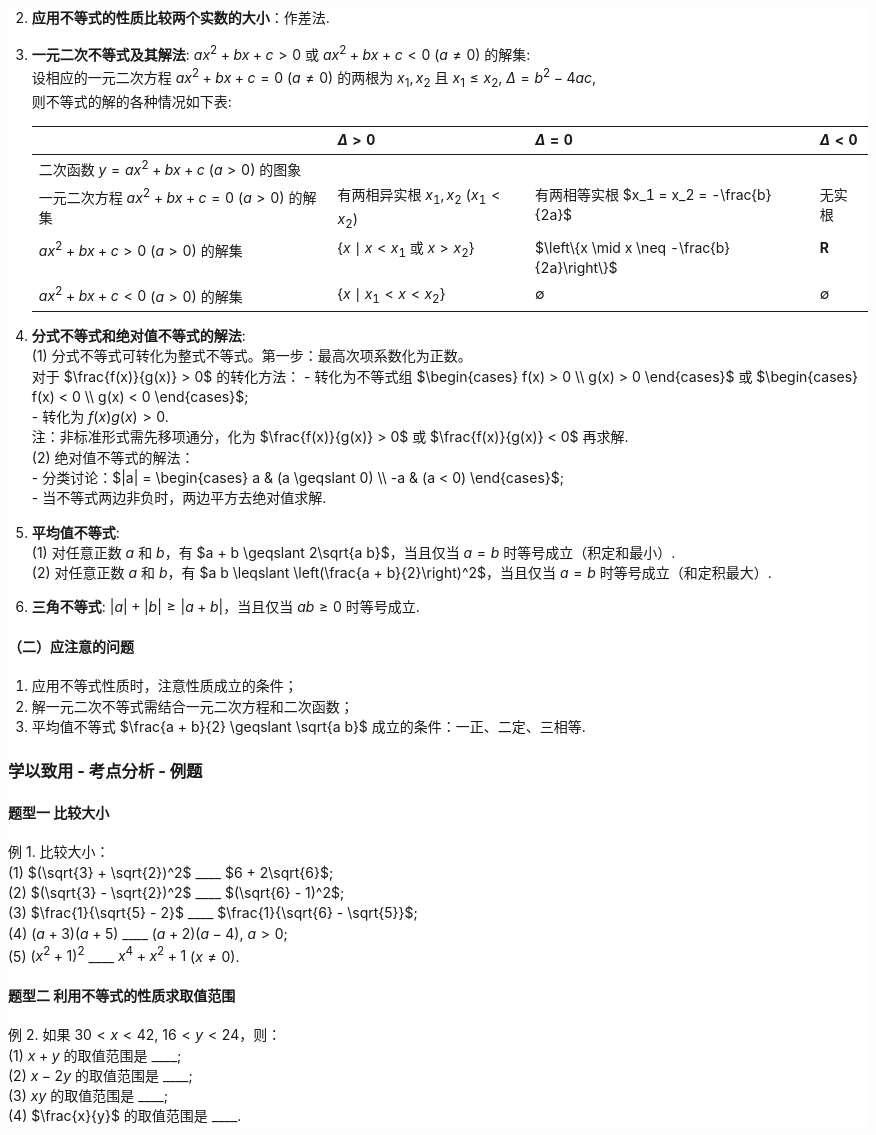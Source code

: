 2. **应用不等式的性质比较两个实数的大小**：作差法.  

3. **一元二次不等式及其解法**: $a x^2 + b x + c > 0$ 或 $a x^2 + b x + c < 0$ ($a \neq 0$) 的解集:  
   设相应的一元二次方程 $a x^2 + b x + c = 0$ ($a \neq 0$) 的两根为 $x_1, x_2$ 且 $x_1 \leqslant x_2$, $\Delta = b^2 - 4 a c$,  
   则不等式的解的各种情况如下表:  

   |  | $\Delta > 0$ | $\Delta = 0$ | $\Delta < 0$ |
   | --- | --- | --- | --- |
   | 二次函数 $y = a x^2 + b x + c$ ($a > 0$) 的图象 |  |  |  |
   | 一元二次方程 $a x^2 + b x + c = 0$ ($a > 0$) 的解集 | 有两相异实根 $x_1, x_2$ ($x_1 < x_2$) | 有两相等实根 $x_1 = x_2 = -\frac{b}{2a}$ | 无实根 |
   | $a x^2 + b x + c > 0$ ($a > 0$) 的解集 | $\{x \mid x < x_1 \text{ 或 } x > x_2\}$ | $\left\{x \mid x \neq -\frac{b}{2a}\right\}$ | $\mathbf{R}$ |
   | $a x^2 + b x + c < 0$ ($a > 0$) 的解集 | $\{x \mid x_1 < x < x_2\}$ | $\emptyset$ | $\emptyset$ |

4. **分式不等式和绝对值不等式的解法**:  
   (1) 分式不等式可转化为整式不等式。第一步：最高次项系数化为正数。  
       对于 $\frac{f(x)}{g(x)} > 0$ 的转化方法：
       - 转化为不等式组 $\begin{cases} f(x) > 0 \\ g(x) > 0 \end{cases}$ 或 $\begin{cases} f(x) < 0 \\ g(x) < 0 \end{cases}$;  
           - 转化为 $f(x) g(x) > 0$.  
             注：非标准形式需先移项通分，化为 $\frac{f(x)}{g(x)} > 0$ 或 $\frac{f(x)}{g(x)} < 0$ 再求解.  
               (2) 绝对值不等式的解法：  
           - 分类讨论：$|a| = \begin{cases} a & (a \geqslant 0) \\ -a & (a < 0) \end{cases}$;  
                   - 当不等式两边非负时，两边平方去绝对值求解.  
   
5. **平均值不等式**:  
   (1) 对任意正数 $a$ 和 $b$，有 $a + b \geqslant 2\sqrt{a b}$，当且仅当 $a = b$ 时等号成立（积定和最小）.  
   (2) 对任意正数 $a$ 和 $b$，有 $a b \leqslant \left(\frac{a + b}{2}\right)^2$，当且仅当 $a = b$ 时等号成立（和定积最大）.  

6. **三角不等式**: $|a| + |b| \geqslant |a + b|$，当且仅当 $a b \geqslant 0$ 时等号成立.  

#### （二）应注意的问题  
1. 应用不等式性质时，注意性质成立的条件；  
2. 解一元二次不等式需结合一元二次方程和二次函数；  
3. 平均值不等式 $\frac{a + b}{2} \geqslant \sqrt{a b}$ 成立的条件：一正、二定、三相等.  
### 学以致用 - 考点分析 - 例题
#### 题型一 比较大小  
例 1. 比较大小：  
(1) $(\sqrt{3} + \sqrt{2})^2$ $\_\_\_\_$ $6 + 2\sqrt{6}$;  
(2) $(\sqrt{3} - \sqrt{2})^2$ $\_\_\_\_$ $(\sqrt{6} - 1)^2$;  
(3) $\frac{1}{\sqrt{5} - 2}$ $\_\_\_\_$ $\frac{1}{\sqrt{6} - \sqrt{5}}$;  
(4) $(a + 3)(a + 5)$ $\_\_\_\_$ $(a + 2)(a - 4)$, $a > 0$;  
(5) $(x^2 + 1)^2$ $\_\_\_\_$ $x^4 + x^2 + 1$ ($x \neq 0$).  

#### 题型二 利用不等式的性质求取值范围  
例 2. 如果 $30 < x < 42$, $16 < y < 24$，则：  
(1) $x + y$ 的取值范围是 $\_\_\_\_$;  
(2) $x - 2y$ 的取值范围是 $\_\_\_\_$;  
(3) $xy$ 的取值范围是 $\_\_\_\_$;  
(4) $\frac{x}{y}$ 的取值范围是 $\_\_\_\_$.  
